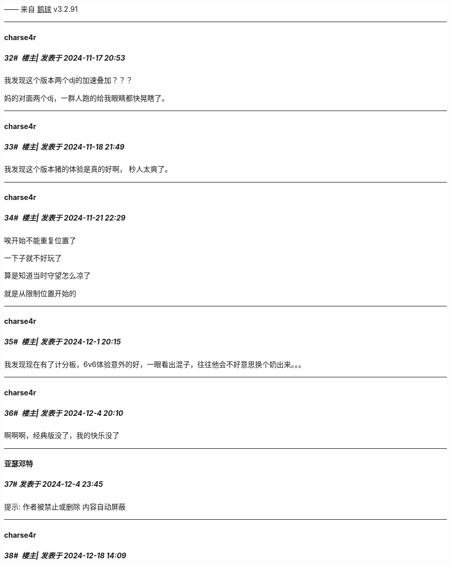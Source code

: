 —— 来自 [鹅球](https://www.pgyer.com/GcUxKd4w) v3.2.91

*****

####  charse4r  
##### 32#         楼主| 发表于 2024-11-17 20:53

我发现这个版本两个dj的加速叠加？？？

妈的对面两个dj，一群人跑的给我眼睛都快晃瞎了。

*****

####  charse4r  
##### 33#         楼主| 发表于 2024-11-18 21:49

我发现这个版本猪的体验是真的好啊， 秒人太爽了。

*****

####  charse4r  
##### 34#         楼主| 发表于 2024-11-21 22:29

唉开始不能重复位置了

一下子就不好玩了

算是知道当时守望怎么凉了

就是从限制位置开始的

*****

####  charse4r  
##### 35#         楼主| 发表于 2024-12-1 20:15

我发现现在有了计分板，6v6体验意外的好，一眼看出混子，往往他会不好意思换个奶出来。。。

*****

####  charse4r  
##### 36#         楼主| 发表于 2024-12-4 20:10

啊啊啊，经典版没了，我的快乐没了

*****

####  亚瑟邓特  
##### 37#       发表于 2024-12-4 23:45

提示: 作者被禁止或删除 内容自动屏蔽

*****

####  charse4r  
##### 38#         楼主| 发表于 2024-12-18 14:09
